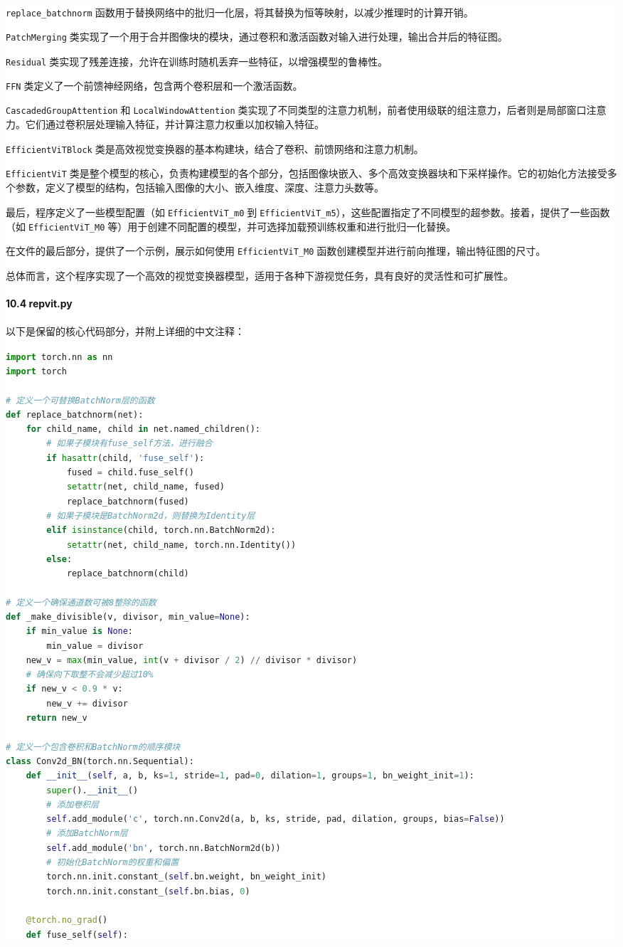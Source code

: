 `replace_batchnorm` 函数用于替换网络中的批归一化层，将其替换为恒等映射，以减少推理时的计算开销。

`PatchMerging` 类实现了一个用于合并图像块的模块，通过卷积和激活函数对输入进行处理，输出合并后的特征图。

`Residual` 类实现了残差连接，允许在训练时随机丢弃一些特征，以增强模型的鲁棒性。

`FFN` 类定义了一个前馈神经网络，包含两个卷积层和一个激活函数。

`CascadedGroupAttention` 和 `LocalWindowAttention` 类实现了不同类型的注意力机制，前者使用级联的组注意力，后者则是局部窗口注意力。它们通过卷积层处理输入特征，并计算注意力权重以加权输入特征。

`EfficientViTBlock` 类是高效视觉变换器的基本构建块，结合了卷积、前馈网络和注意力机制。

`EfficientViT` 类是整个模型的核心，负责构建模型的各个部分，包括图像块嵌入、多个高效变换器块和下采样操作。它的初始化方法接受多个参数，定义了模型的结构，包括输入图像的大小、嵌入维度、深度、注意力头数等。

最后，程序定义了一些模型配置（如 `EfficientViT_m0` 到 `EfficientViT_m5`），这些配置指定了不同模型的超参数。接着，提供了一些函数（如 `EfficientViT_M0` 等）用于创建不同配置的模型，并可选择加载预训练权重和进行批归一化替换。

在文件的最后部分，提供了一个示例，展示如何使用 `EfficientViT_M0` 函数创建模型并进行前向推理，输出特征图的尺寸。

总体而言，这个程序实现了一个高效的视觉变换器模型，适用于各种下游视觉任务，具有良好的灵活性和可扩展性。

#### 10.4 repvit.py

以下是保留的核心代码部分，并附上详细的中文注释：

```python
import torch.nn as nn
import torch

# 定义一个可替换BatchNorm层的函数
def replace_batchnorm(net):
    for child_name, child in net.named_children():
        # 如果子模块有fuse_self方法，进行融合
        if hasattr(child, 'fuse_self'):
            fused = child.fuse_self()
            setattr(net, child_name, fused)
            replace_batchnorm(fused)
        # 如果子模块是BatchNorm2d，则替换为Identity层
        elif isinstance(child, torch.nn.BatchNorm2d):
            setattr(net, child_name, torch.nn.Identity())
        else:
            replace_batchnorm(child)

# 定义一个确保通道数可被8整除的函数
def _make_divisible(v, divisor, min_value=None):
    if min_value is None:
        min_value = divisor
    new_v = max(min_value, int(v + divisor / 2) // divisor * divisor)
    # 确保向下取整不会减少超过10%
    if new_v < 0.9 * v:
        new_v += divisor
    return new_v

# 定义一个包含卷积和BatchNorm的顺序模块
class Conv2d_BN(torch.nn.Sequential):
    def __init__(self, a, b, ks=1, stride=1, pad=0, dilation=1, groups=1, bn_weight_init=1):
        super().__init__()
        # 添加卷积层
        self.add_module('c', torch.nn.Conv2d(a, b, ks, stride, pad, dilation, groups, bias=False))
        # 添加BatchNorm层
        self.add_module('bn', torch.nn.BatchNorm2d(b))
        # 初始化BatchNorm的权重和偏置
        torch.nn.init.constant_(self.bn.weight, bn_weight_init)
        torch.nn.init.constant_(self.bn.bias, 0)

    @torch.no_grad()
    def fuse_self(self):
```